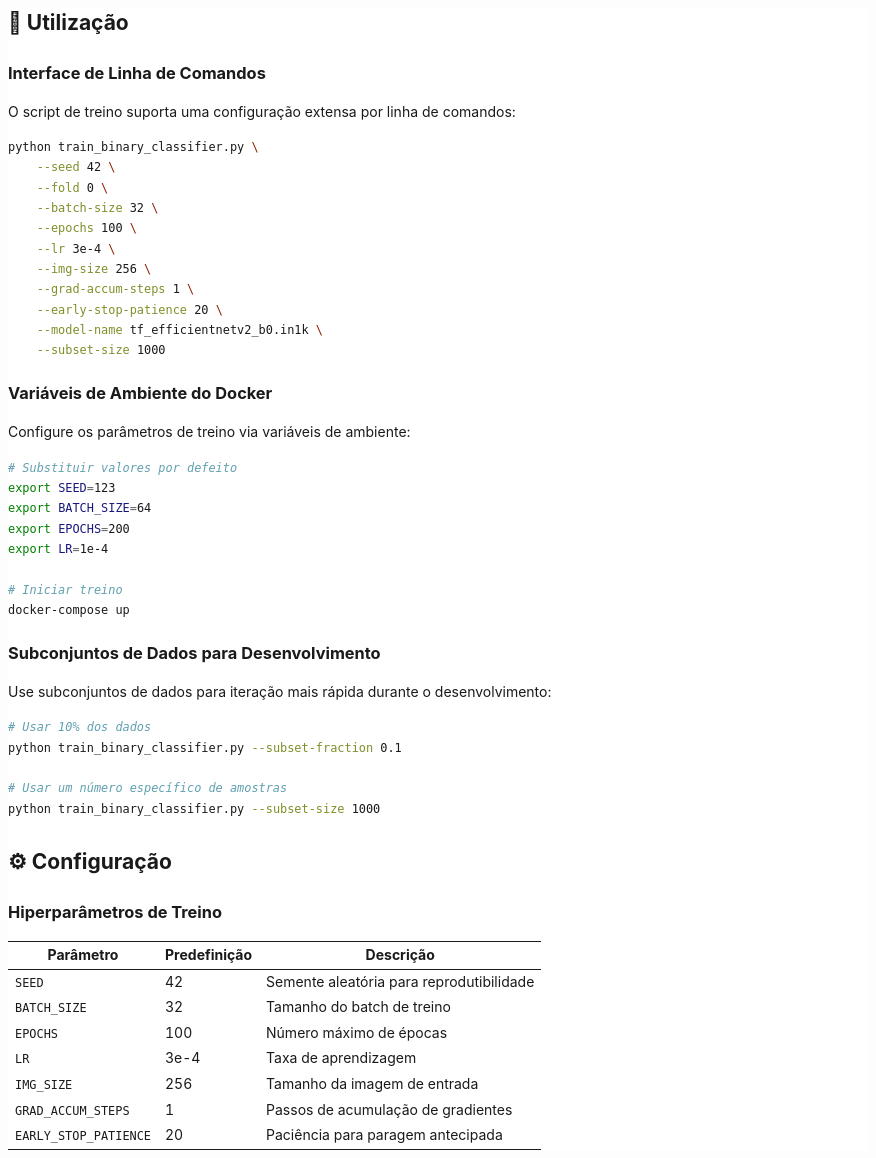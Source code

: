 ## 📖 Utilização

### **Interface de Linha de Comandos**

O script de treino suporta uma configuração extensa por linha de comandos:

```bash
python train_binary_classifier.py \
    --seed 42 \
    --fold 0 \
    --batch-size 32 \
    --epochs 100 \
    --lr 3e-4 \
    --img-size 256 \
    --grad-accum-steps 1 \
    --early-stop-patience 20 \
    --model-name tf_efficientnetv2_b0.in1k \
    --subset-size 1000
```

### **Variáveis de Ambiente do Docker**

Configure os parâmetros de treino via variáveis de ambiente:

```bash
# Substituir valores por defeito
export SEED=123
export BATCH_SIZE=64
export EPOCHS=200
export LR=1e-4

# Iniciar treino
docker-compose up
```

### **Subconjuntos de Dados para Desenvolvimento**

Use subconjuntos de dados para iteração mais rápida durante o desenvolvimento:

```bash
# Usar 10% dos dados
python train_binary_classifier.py --subset-fraction 0.1

# Usar um número específico de amostras
python train_binary_classifier.py --subset-size 1000
```

## ⚙️ Configuração

### **Hiperparâmetros de Treino**

| Parâmetro             | Predefinição | Descrição                                   |
| --------------------- | ------------ | ------------------------------------------- |
| `SEED`                | 42           | Semente aleatória para reprodutibilidade    |
| `BATCH_SIZE`          | 32           | Tamanho do batch de treino                  |
| `EPOCHS`              | 100          | Número máximo de épocas                     |
| `LR`                  | 3e-4         | Taxa de aprendizagem                        |
| `IMG_SIZE`            | 256          | Tamanho da imagem de entrada                |
| `GRAD_ACCUM_STEPS`    | 1            | Passos de acumulação de gradientes          |
| `EARLY_STOP_PATIENCE` | 20           | Paciência para paragem antecipada           |
